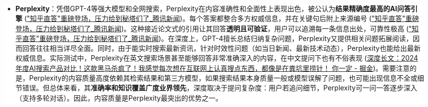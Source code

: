 - **Perplexity**：凭借GPT-4等强大模型和全网搜索，Perplexity在内容准确性和全面性上表现出色，被公认为**结果精确度最高的AI问答引擎** (["知乎直答"重磅登场，压力给到秘塔们了_腾讯新闻](https://news.qq.com/rain/a/20240701A088NB00#:~:text=%E9%A6%96%E5%85%88%EF%BC%8C%E5%BD%BC%E6%AD%A4%E7%9B%B8%E4%BC%BC%E5%BA%A6%E5%BE%88%E9%AB%98%E3%80%82%E8%A6%81%E7%9F%A5%E9%81%93%EF%BC%8C%E6%9C%89%E4%BA%BA%E7%94%9A%E8%87%B3%E7%A7%B0Perplexity))。每个答案都整合多方权威信息，并在关键句后附上来源编号 (["知乎直答"重磅登场，压力给到秘塔们了_腾讯新闻](https://news.qq.com/rain/a/20240701A088NB00#:~:text=%E4%BD%86%E5%AE%83%E5%AF%B9%E4%BA%8E%E7%94%A8%E6%88%B7%E7%9A%84%E5%90%B8%E5%BC%95%E5%8A%9B%E6%98%AF%E6%9C%89%E7%9B%AE%E5%85%B1%E7%9D%B9%E7%9A%84%EF%BC%8C%E5%85%B3%E9%94%AE%E4%B9%8B%E4%B8%80%E5%9C%A8%E4%BA%8E%E5%85%B6%E4%BA%A7%E5%93%81%E8%AE%BE%E8%AE%A1%E6%89%80%E5%B8%A6%E6%9D%A5%E7%9A%84%E4%B8%AA%E6%80%A7%E5%8C%96%E7%94%A8%E6%88%B7%E4%BD%93%E9%AA%8C%E3%80%82%E5%85%B6%E4%B8%AD%EF%BC%8C%E6%9C%89%E4%B8%A4%E4%B8%AA%E5%8A%9F%E8%83%BD%E5%80%BC%E5%BE%97%E4%B8%80%E6%8F%90%EF%BC%8C%E4%B8%80%E4%B8%AA%E6%98%AF))。这种接近论文式的引用让其回答**透明且可验证**，用户可以追溯每一条信息出处，可靠性极高 (["知乎直答"重磅登场，压力给到秘塔们了_腾讯新闻](https://news.qq.com/rain/a/20240701A088NB00#:~:text=%E4%BD%86%E5%AE%83%E5%AF%B9%E4%BA%8E%E7%94%A8%E6%88%B7%E7%9A%84%E5%90%B8%E5%BC%95%E5%8A%9B%E6%98%AF%E6%9C%89%E7%9B%AE%E5%85%B1%E7%9D%B9%E7%9A%84%EF%BC%8C%E5%85%B3%E9%94%AE%E4%B9%8B%E4%B8%80%E5%9C%A8%E4%BA%8E%E5%85%B6%E4%BA%A7%E5%93%81%E8%AE%BE%E8%AE%A1%E6%89%80%E5%B8%A6%E6%9D%A5%E7%9A%84%E4%B8%AA%E6%80%A7%E5%8C%96%E7%94%A8%E6%88%B7%E4%BD%93%E9%AA%8C%E3%80%82%E5%85%B6%E4%B8%AD%EF%BC%8C%E6%9C%89%E4%B8%A4%E4%B8%AA%E5%8A%9F%E8%83%BD%E5%80%BC%E5%BE%97%E4%B8%80%E6%8F%90%EF%BC%8C%E4%B8%80%E4%B8%AA%E6%98%AF))。在深度上，GPT-4擅长总结归纳复杂问题，Perplexity又提供相关问题拓展阅读，因而回答往往相当详尽全面。同时，由于能实时搜索最新资讯，针对时效性问题（如当日新闻、最新技术动态），Perplexity也能给出最新权威信息。实际测试中，Perplexity在英文搜索场景甚至能够回答非常准确深入的内容，在中文提问下也有不俗表现 ([深度长文：2024年度AI搜索产品对比！这款黑马杀疯了！我感觉每次想在互联网上认真搜点东西，都像是在粪坑里捞针！ 你一定 - 掘金](https://juejin.cn/post/7459681225692610612#:~:text=match%20at%20L513%20,%E7%94%9F%E6%B4%BB%E6%90%9C%E7%B4%A2%EF%BC%9A%20%C2%A0%E8%A1%A8%E7%8E%B0%E6%9C%80%E4%BD%B3%EF%BC%8C%E4%B8%8D%E4%BB%85%E7%BB%99%E5%87%BA%E4%BA%86%E6%96%B0%E7%B3%BB%E7%BB%9F%E7%9A%84%E6%93%8D%E4%BD%9C%E6%AD%A5%E9%AA%A4%EF%BC%8C%E8%BF%98%E9%85%8D%E4%B8%8A%E4%BA%86%E5%9B%BE%E7%89%87%EF%BC%8C%E6%B8%85%E6%99%B0%E7%9B%B4%E8%A7%82%EF%BC%8C5%20%E5%88%86%EF%BC%81))。需要注意的是，Perplexity的内容质量高度依赖其检索结果和第三方模型，如果搜索结果本身质量一般或模型误解了问题，也可能出现信息不全或细节错误。但总体来看，其**准确率和知识覆盖广度业界领先**，深度取决于提问复杂度：用户若追问细节，Perplexity可一问一答逐步深入（支持多轮对话）。因此，内容质量是Perplexity最突出的优势之一。
    